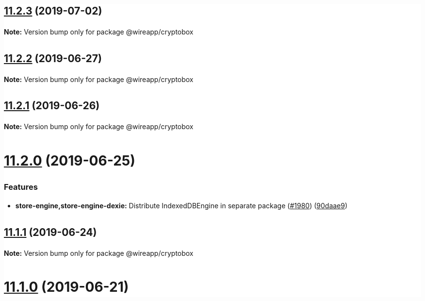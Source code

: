 



## [11.2.3](https://github.com/wireapp/wire-web-packages/tree/master/packages/cryptobox/compare/@wireapp/cryptobox@11.2.2...@wireapp/cryptobox@11.2.3) (2019-07-02)

**Note:** Version bump only for package @wireapp/cryptobox





## [11.2.2](https://github.com/wireapp/wire-web-packages/tree/master/packages/cryptobox/compare/@wireapp/cryptobox@11.2.1...@wireapp/cryptobox@11.2.2) (2019-06-27)

**Note:** Version bump only for package @wireapp/cryptobox





## [11.2.1](https://github.com/wireapp/wire-web-packages/tree/master/packages/cryptobox/compare/@wireapp/cryptobox@11.2.0...@wireapp/cryptobox@11.2.1) (2019-06-26)

**Note:** Version bump only for package @wireapp/cryptobox





# [11.2.0](https://github.com/wireapp/wire-web-packages/tree/master/packages/cryptobox/compare/@wireapp/cryptobox@11.1.1...@wireapp/cryptobox@11.2.0) (2019-06-25)


### Features

* **store-engine,store-engine-dexie:** Distribute IndexedDBEngine in separate package ([#1980](https://github.com/wireapp/wire-web-packages/tree/master/packages/cryptobox/issues/1980)) ([90daae9](https://github.com/wireapp/wire-web-packages/tree/master/packages/cryptobox/commit/90daae9))





## [11.1.1](https://github.com/wireapp/wire-web-packages/tree/master/packages/cryptobox/compare/@wireapp/cryptobox@11.1.0...@wireapp/cryptobox@11.1.1) (2019-06-24)

**Note:** Version bump only for package @wireapp/cryptobox





# [11.1.0](https://github.com/wireapp/wire-web-packages/tree/master/packages/cryptobox/compare/@wireapp/cryptobox@11.0.17...@wireapp/cryptobox@11.1.0) (2019-06-21)
